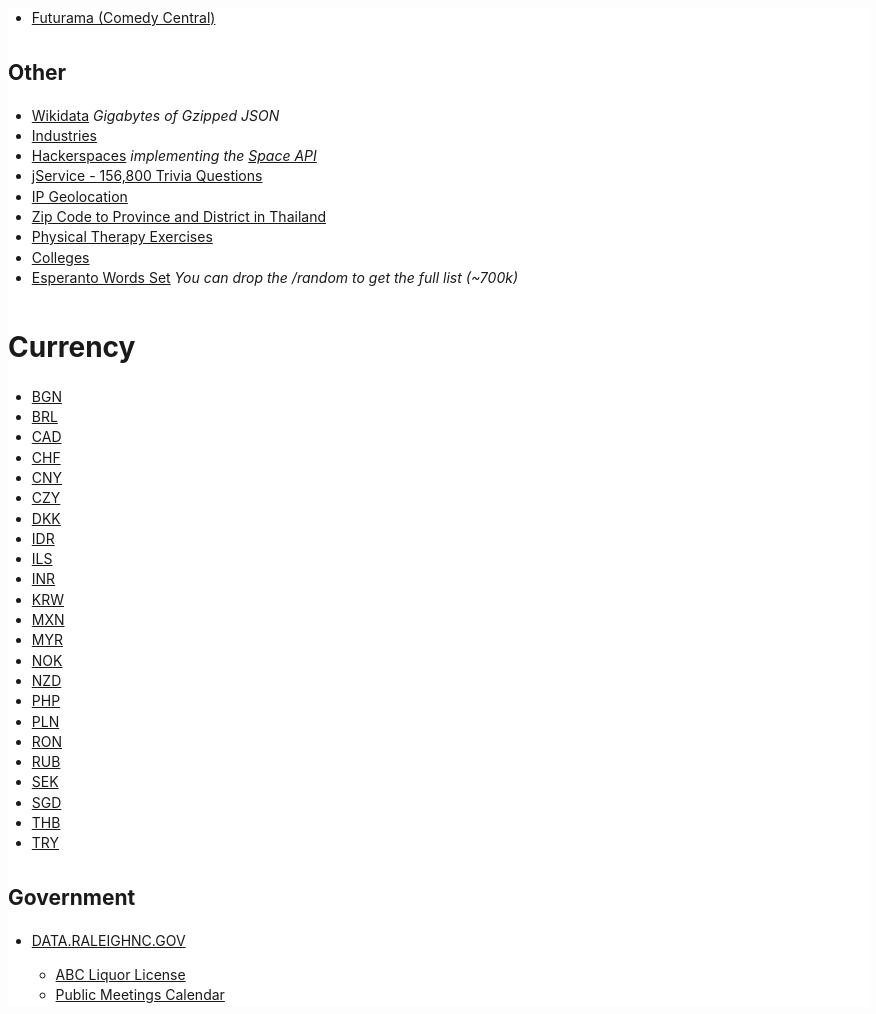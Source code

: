 - [Futurama (Comedy Central)](http://api.tvmaze.com/singlesearch/shows?q=Futurama&embed=episodes)

## Other

- [Wikidata](https://dumps.wikimedia.org/other/wikidata/) _Gigabytes of Gzipped JSON_
- [Industries](https://www.sajari.com/free-data/industries.json)
- [Hackerspaces](http://spaceapi.net/directory.json) _implementing the [Space API](http://spaceapi.net/)_
- [jService - 156,800 Trivia Questions](http://jservice.io/api/clues)
- [IP Geolocation](http://ip-api.com/json/8.8.8.8)
- [Zip Code to Province and District in Thailand](https://raw.githubusercontent.com/rathjung/Thai-zip-code-latitude-and-longitude/22f51dd4beb9117b76348527a1848058a690e43a/data.json)
- [Physical Therapy Exercises](https://git.drp.digital/careuk/careuk-pocket-physio-hybrid-app/raw/feature/final-exercise-data/src/data/exercises-structure.json)
- [Colleges](http://spencerfricke.com/data/college_full_data.json)
- [Esperanto Words Set](https://api.eo.kevineaton.net/random) _You can drop the /random to get the full list (~700k)_

# Currency

- [BGN](http://api.fixer.io/latest?base=BGN)
- [BRL](http://api.fixer.io/latest?base=BRL)
- [CAD](http://api.fixer.io/latest?base=CAD)
- [CHF](http://api.fixer.io/latest?base=CHF)
- [CNY](http://api.fixer.io/latest?base=CNY)
- [CZY](http://api.fixer.io/latest?base=CZK)
- [DKK](http://api.fixer.io/latest?base=DKK)
- [IDR](http://api.fixer.io/latest?base=IDR)
- [ILS](http://api.fixer.io/latest?base=ILS)
- [INR](http://api.fixer.io/latest?base=INR)
- [KRW](http://api.fixer.io/latest?base=KRW)
- [MXN](http://api.fixer.io/latest?base=MXN)
- [MYR](http://api.fixer.io/latest?base=MYR)
- [NOK](http://api.fixer.io/latest?base=NOK)
- [NZD](http://api.fixer.io/latest?base=NZD)
- [PHP](http://api.fixer.io/latest?base=PHP)
- [PLN](http://api.fixer.io/latest?base=PLN)
- [RON](http://api.fixer.io/latest?base=RON)
- [RUB](http://api.fixer.io/latest?base=RUB)
- [SEK](http://api.fixer.io/latest?base=SEK)
- [SGD](http://api.fixer.io/latest?base=SGD)
- [THB](http://api.fixer.io/latest?base=THB)
- [TRY](http://api.fixer.io/latest?base=TRY)

## Government

- [DATA.RALEIGHNC.GOV](https://data.raleighnc.gov/)

  - [ABC Liquor License](https://data.raleighnc.gov/api/views/4253-v43q/rows.json?accessType=DOWNLOAD)
  - [Public Meetings Calendar](https://data.raleighnc.gov/api/views/snpm-8ugp/rows.json?accessType=DOWNLOAD)
